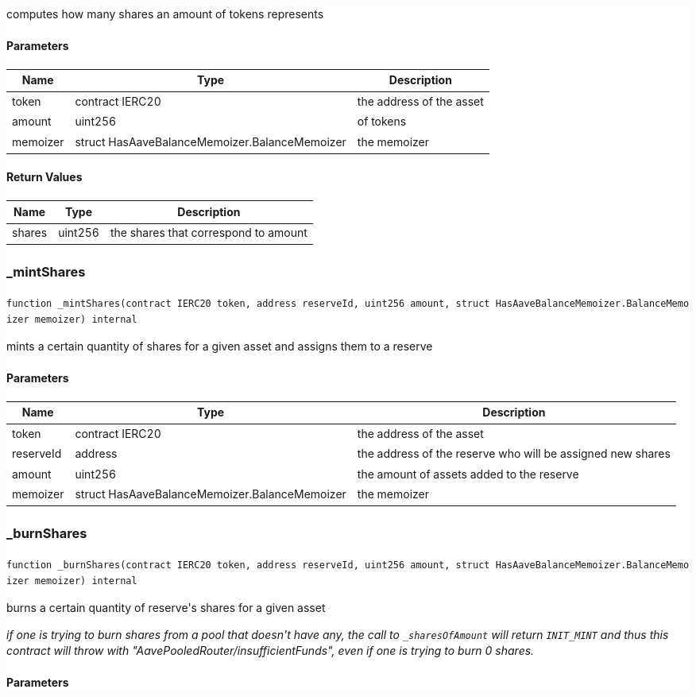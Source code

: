 computes how many shares an amount of tokens represents

#### Parameters

| Name | Type | Description |
| ---- | ---- | ----------- |
| token | contract IERC20 | the address of the asset |
| amount | uint256 | of tokens |
| memoizer | struct HasAaveBalanceMemoizer.BalanceMemoizer | the memoizer |

#### Return Values

| Name | Type | Description |
| ---- | ---- | ----------- |
| shares | uint256 | the shares that correspond to amount |

### _mintShares

```solidity
function _mintShares(contract IERC20 token, address reserveId, uint256 amount, struct HasAaveBalanceMemoizer.BalanceMemoizer memoizer) internal
```

mints a certain quantity of shares for a given asset and assigns them to a reserve

#### Parameters

| Name | Type | Description |
| ---- | ---- | ----------- |
| token | contract IERC20 | the address of the asset |
| reserveId | address | the address of the reserve who will be assigned new shares |
| amount | uint256 | the amount of assets added to the reserve |
| memoizer | struct HasAaveBalanceMemoizer.BalanceMemoizer | the memoizer |

### _burnShares

```solidity
function _burnShares(contract IERC20 token, address reserveId, uint256 amount, struct HasAaveBalanceMemoizer.BalanceMemoizer memoizer) internal
```

burns a certain quantity of reserve's shares for a given asset

_if one is trying to burn shares from a pool that doesn't have any, the call to `_sharesOfAmount` will return `INIT_MINT`
and thus this contract will throw with "AavePooledRouter/insufficientFunds", even if one is trying to burn 0 shares._

#### Parameters
